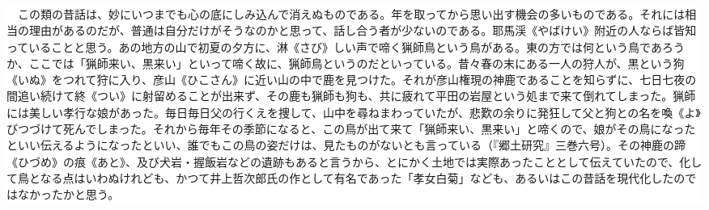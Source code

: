 


　この類の昔話は、妙にいつまでも心の底にしみ込んで消えぬものである。年を取ってから思い出す機会の多いものである。それには相当の理由があるのだが、普通は自分だけがそうなのかと思って、話し合う者が少ないのである。耶馬渓《やばけい》附近の人ならば皆知っていることと思う。あの地方の山で初夏の夕方に、淋《さび》しい声で啼く猟師鳥という鳥がある。東の方では何という鳥であろうか、ここでは「猟師来い、黒来い」といって啼く故に、猟師鳥というのだといっている。昔々春の末にある一人の狩人が、黒という狗《いぬ》をつれて狩に入り、彦山《ひこさん》に近い山の中で鹿を見つけた。それが彦山権現の神鹿であることを知らずに、七日七夜の間追い続けて終《つい》に射留めることが出来ず、その鹿も猟師も狗も、共に疲れて平田の岩屋という処まで来て倒れてしまった。猟師には美しい孝行な娘があった。毎日毎日父の行くえを捜して、山中を尋ねまわっていたが、悲歎の余りに発狂して父と狗との名を喚《よ》びつづけて死んでしまった。それから毎年その季節になると、この鳥が出て来て「猟師来い、黒来い」と啼くので、娘がその鳥になったといい伝えるようになったといい、誰でもこの鳥の姿だけは、見たものがないとも言っている（『郷土研究』三巻六号）。その神鹿の蹄《ひづめ》の痕《あと》、及び犬岩・握飯岩などの遺跡もあると言うから、とにかく土地では実際あったこととして伝えていたので、化して鳥となる点はいわぬけれども、かつて井上哲次郎氏の作として有名であった「孝女白菊」なども、あるいはこの昔話を現代化したのではなかったかと思う。

